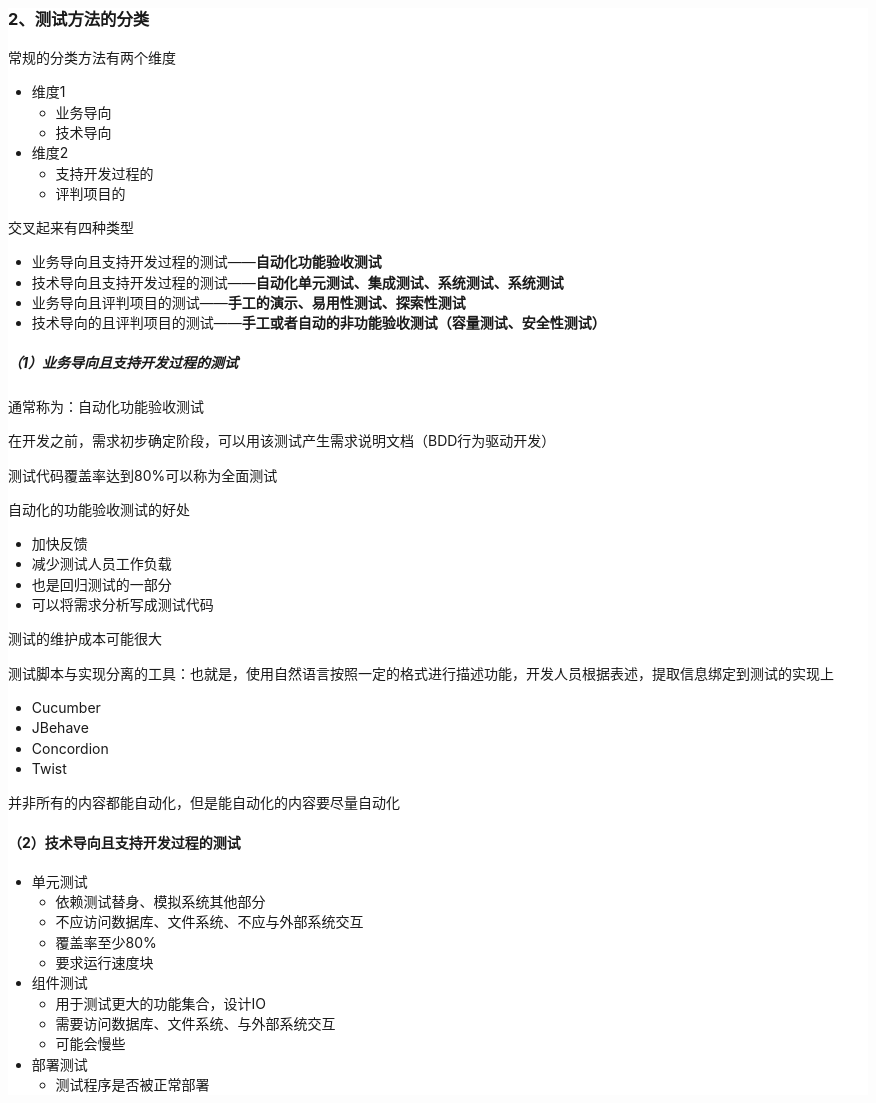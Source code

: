 ### 2、测试方法的分类
常规的分类方法有两个维度
* 维度1
	* 业务导向
	* 技术导向
* 维度2
	* 支持开发过程的
	* 评判项目的

交叉起来有四种类型
* 业务导向且支持开发过程的测试——**自动化功能验收测试**
* 技术导向且支持开发过程的测试——**自动化单元测试、集成测试、系统测试、系统测试**
* 业务导向且评判项目的测试——**手工的演示、易用性测试、探索性测试**
* 技术导向的且评判项目的测试——**手工或者自动的非功能验收测试（容量测试、安全性测试）**


##### （1）业务导向且支持开发过程的测试
通常称为：自动化功能验收测试

在开发之前，需求初步确定阶段，可以用该测试产生需求说明文档（BDD行为驱动开发）

测试代码覆盖率达到80%可以称为全面测试

自动化的功能验收测试的好处
* 加快反馈
* 减少测试人员工作负载
* 也是回归测试的一部分
* 可以将需求分析写成测试代码

测试的维护成本可能很大

测试脚本与实现分离的工具：也就是，使用自然语言按照一定的格式进行描述功能，开发人员根据表述，提取信息绑定到测试的实现上
* Cucumber
* JBehave
* Concordion
* Twist

并非所有的内容都能自动化，但是能自动化的内容要尽量自动化



#### （2）技术导向且支持开发过程的测试
* 单元测试
	* 依赖测试替身、模拟系统其他部分
	* 不应访问数据库、文件系统、不应与外部系统交互
	* 覆盖率至少80%
	* 要求运行速度块
* 组件测试
	* 用于测试更大的功能集合，设计IO
	* 需要访问数据库、文件系统、与外部系统交互
	* 可能会慢些
* 部署测试
	* 测试程序是否被正常部署


